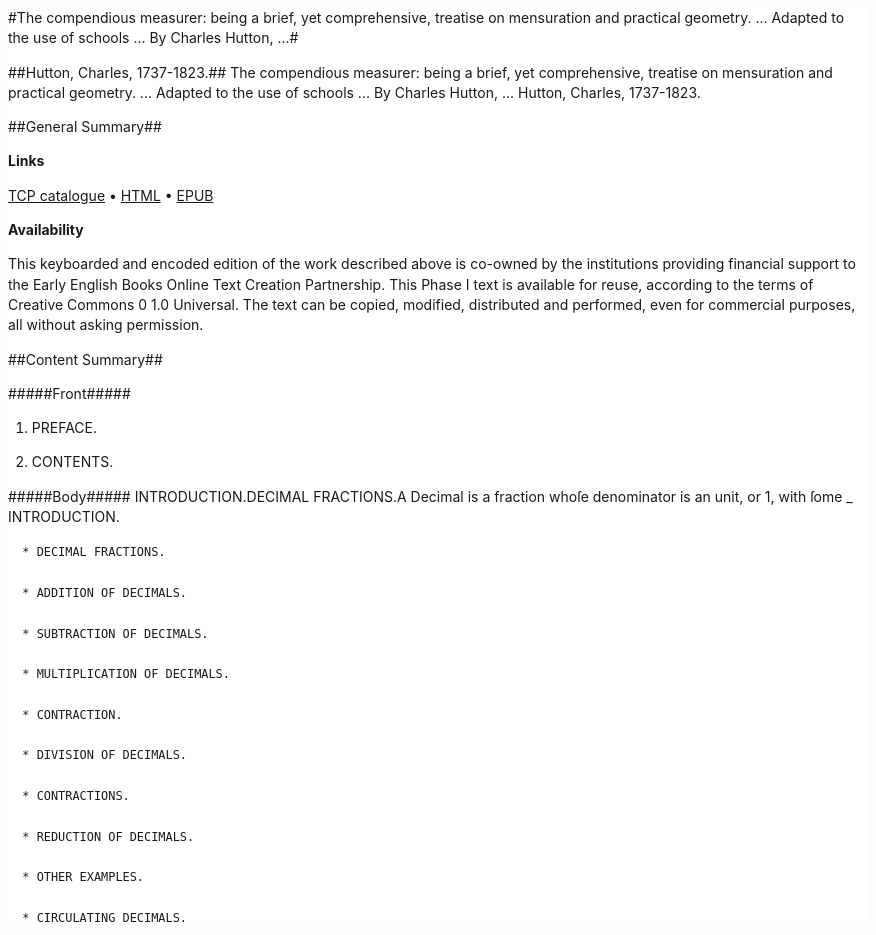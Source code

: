 #The compendious measurer: being a brief, yet comprehensive, treatise on mensuration and practical geometry. ... Adapted to the use of schools ... By Charles Hutton, ...#

##Hutton, Charles, 1737-1823.##
The compendious measurer: being a brief, yet comprehensive, treatise on mensuration and practical geometry. ... Adapted to the use of schools ... By Charles Hutton, ...
Hutton, Charles, 1737-1823.

##General Summary##

**Links**

[TCP catalogue](http://www.ota.ox.ac.uk/tcp/)  • 
[HTML](http://tei.it.ox.ac.uk/tcp/Texts-HTML/free/004/004814052.html)  • 
[EPUB](http://tei.it.ox.ac.uk/tcp/Texts-EPUB/free/004/004814052.epub)

**Availability**

This keyboarded and encoded edition of the
	       work described above is co-owned by the institutions
	       providing financial support to the Early English Books
	       Online Text Creation Partnership. This Phase I text is
	       available for reuse, according to the terms of Creative
	       Commons 0 1.0 Universal. The text can be copied,
	       modified, distributed and performed, even for
	       commercial purposes, all without asking permission.


##Content Summary##

#####Front#####

1. PREFACE.

1. CONTENTS.

#####Body#####
INTRODUCTION.DECIMAL FRACTIONS.A Decimal is a fraction whoſe denominator is an unit, or 1, with ſome
    _ INTRODUCTION.

      * DECIMAL FRACTIONS.

      * ADDITION OF DECIMALS.

      * SUBTRACTION OF DECIMALS.

      * MULTIPLICATION OF DECIMALS.

      * CONTRACTION.

      * DIVISION OF DECIMALS.

      * CONTRACTIONS.

      * REDUCTION OF DECIMALS.

      * OTHER EXAMPLES.

      * CIRCULATING DECIMALS.
